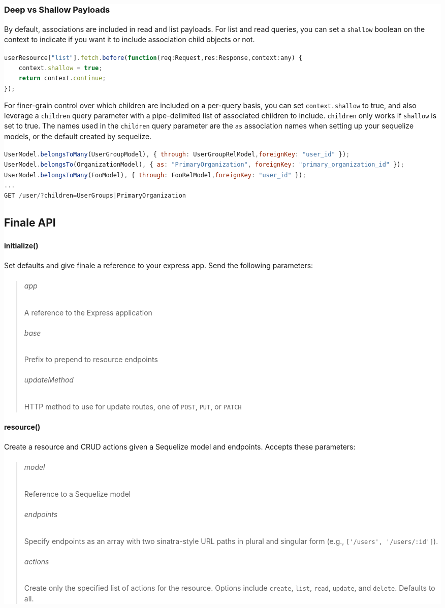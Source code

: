 ### Deep vs Shallow Payloads

By default, associations are included in read and list payloads.  For list and read queries, you can set a `shallow` boolean on the context to indicate if you want it to include association child objects or not.  
```javascript
userResource["list"].fetch.before(function(req:Request,res:Response,context:any) { 
    context.shallow = true;
    return context.continue;
});

```

For finer-grain control over which children are included on a per-query basis, you can set `context.shallow` to true, and also leverage a `children` query parameter with a pipe-delimited list of associated children to include.  `children` only works if `shallow` is set to true.  The names used in the `children` query parameter are the `as` association names when setting up your sequelize models, or the default created by sequelize.

```javascript
UserModel.belongsToMany(UserGroupModel), { through: UserGroupRelModel,foreignKey: "user_id" });
UserModel.belongsTo(OrganizationModel), { as: "PrimaryOrganization", foreignKey: "primary_organization_id" });
UserModel.belongsToMany(FooModel), { through: FooRelModel,foreignKey: "user_id" });
...
GET /user/?children=UserGroups|PrimaryOrganization
```




## Finale API

#### initialize()

Set defaults and give finale a reference to your express app.  Send the following parameters:

> ###### app
>
> A reference to the Express application
>
> ###### base
>
> Prefix to prepend to resource endpoints
>
> ###### updateMethod
>
> HTTP method to use for update routes, one of `POST`, `PUT`, or `PATCH`

#### resource()

Create a resource and CRUD actions given a Sequelize model and endpoints.  Accepts these parameters:

> ###### model
>
> Reference to a Sequelize model
>
> ###### endpoints
>
> Specify endpoints as an array with two sinatra-style URL paths in plural and singular form (e.g., `['/users', '/users/:id']`).
>
> ###### actions
>
> Create only the specified list of actions for the resource.  Options include `create`, `list`, `read`, `update`, and `delete`.  Defaults to all.
>